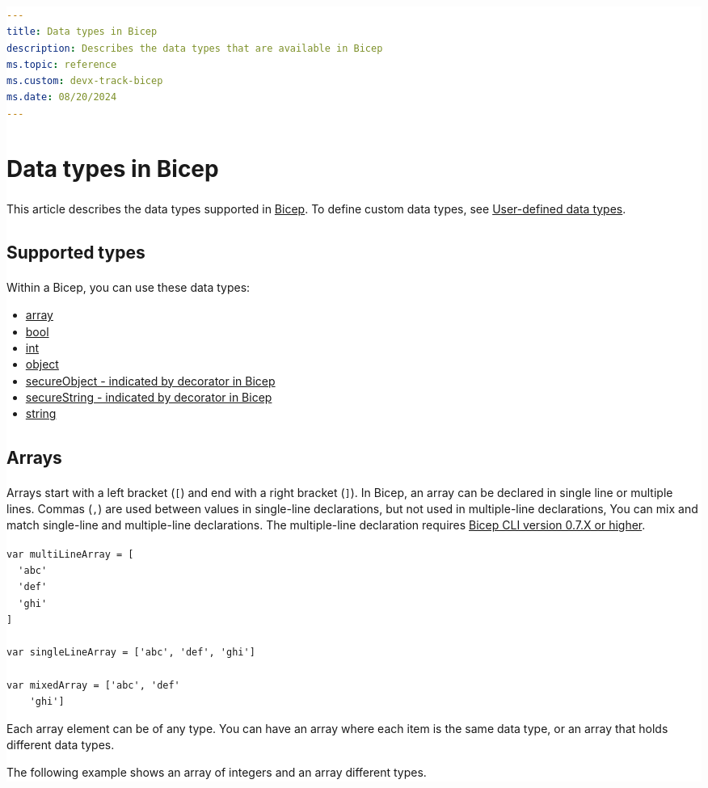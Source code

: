 ```yaml
---
title: Data types in Bicep
description: Describes the data types that are available in Bicep
ms.topic: reference
ms.custom: devx-track-bicep
ms.date: 08/20/2024
---
```


# Data types in Bicep

This article describes the data types supported in [Bicep](./overview.md). To define custom data types, see [User-defined data types](./user-defined-data-types.md).

## Supported types

Within a Bicep, you can use these data types:

* [array](#arrays)
* [bool](#booleans)
* [int](#integers)
* [object](#objects)
* [secureObject - indicated by decorator in Bicep](#secure-strings-and-objects)
* [secureString - indicated by decorator     in Bicep](#secure-strings-and-objects)
* [string](#strings)

## Arrays

Arrays start with a left bracket (`[`) and end with a right bracket (`]`). In Bicep, an array can be declared in single line or multiple lines. Commas (`,`) are used between values in single-line declarations, but not used in multiple-line declarations,  You can mix and match single-line and multiple-line declarations. The multiple-line declaration requires [Bicep CLI version 0.7.X or higher](./install.md).

```bicep
var multiLineArray = [
  'abc'
  'def'
  'ghi'
]

var singleLineArray = ['abc', 'def', 'ghi']

var mixedArray = ['abc', 'def'
    'ghi']
```

Each array element can be of any type. You can have an array where each item is the same data type, or an array that holds different data types.

The following example shows an array of integers and an array different types.
